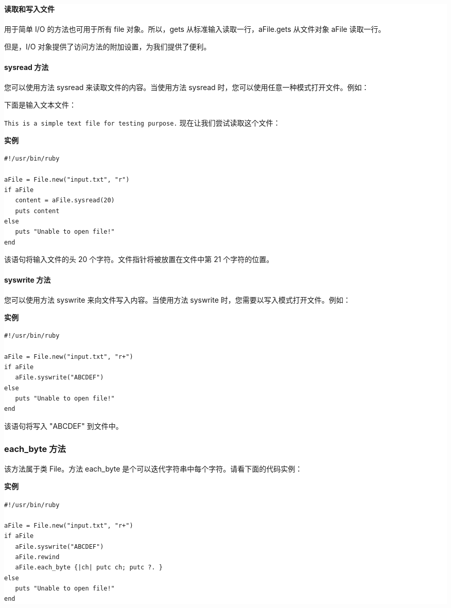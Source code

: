 #### 读取和写入文件
用于简单 I/O 的方法也可用于所有 file 对象。所以，gets 从标准输入读取一行，aFile.gets 从文件对象 aFile 读取一行。

但是，I/O 对象提供了访问方法的附加设置，为我们提供了便利。

#### sysread 方法
您可以使用方法 sysread 来读取文件的内容。当使用方法 sysread 时，您可以使用任意一种模式打开文件。例如：

下面是输入文本文件：

`This is a simple text file for testing purpose.`
现在让我们尝试读取这个文件：

__实例__
```
#!/usr/bin/ruby
 
aFile = File.new("input.txt", "r")
if aFile
   content = aFile.sysread(20)
   puts content
else
   puts "Unable to open file!"
end
```
该语句将输入文件的头 20 个字符。文件指针将被放置在文件中第 21 个字符的位置。

#### syswrite 方法
您可以使用方法 syswrite 来向文件写入内容。当使用方法 syswrite 时，您需要以写入模式打开文件。例如：

__实例__
```
#!/usr/bin/ruby
 
aFile = File.new("input.txt", "r+")
if aFile
   aFile.syswrite("ABCDEF")
else
   puts "Unable to open file!"
end
```
该语句将写入 "ABCDEF" 到文件中。

### each_byte 方法
该方法属于类 File。方法 each_byte 是个可以迭代字符串中每个字符。请看下面的代码实例：

__实例__
```
#!/usr/bin/ruby
 
aFile = File.new("input.txt", "r+")
if aFile
   aFile.syswrite("ABCDEF")
   aFile.rewind
   aFile.each_byte {|ch| putc ch; putc ?. }
else
   puts "Unable to open file!"
end
```
